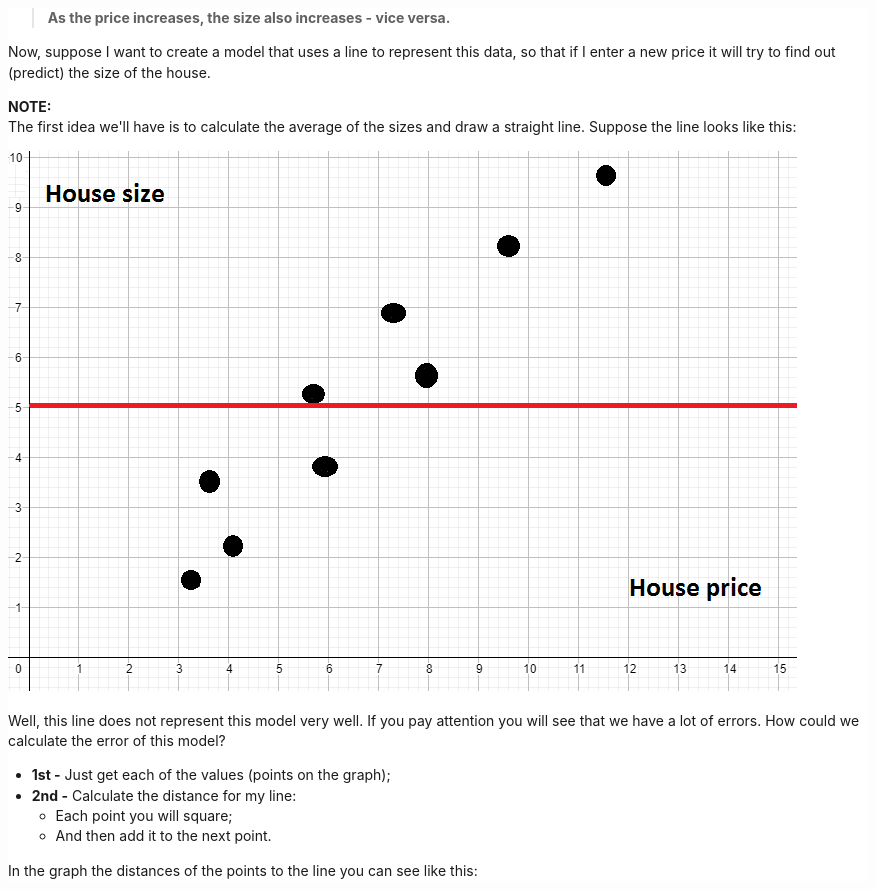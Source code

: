> **As the price increases, the size also increases - vice versa.**

Now, suppose I want to create a model that uses a line to represent this data, so that if I enter a new price it will try to find out (predict) the size of the house.

**NOTE:**  
The first idea we'll have is to calculate the average of the sizes and draw a straight line. Suppose the line looks like this:

![image](images/house-02.png)  

Well, this line does not represent this model very well. If you pay attention you will see that we have a lot of errors. How could we calculate the error of this model?

 - **1st -** Just get each of the values (points on the graph);
 - **2nd -** Calculate the distance for my line:
   - Each point you will square;
   - And then add it to the next point.

In the graph the distances of the points to the line you can see like this:
